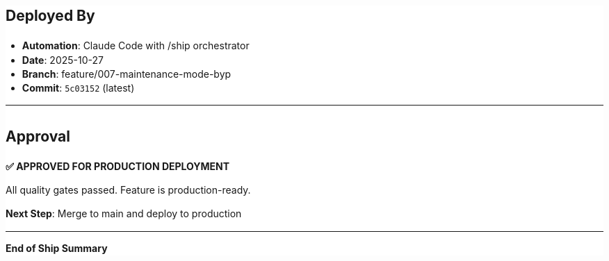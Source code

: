 
## Deployed By

- **Automation**: Claude Code with /ship orchestrator
- **Date**: 2025-10-27
- **Branch**: feature/007-maintenance-mode-byp
- **Commit**: `5c03152` (latest)

---

## Approval

**✅ APPROVED FOR PRODUCTION DEPLOYMENT**

All quality gates passed. Feature is production-ready.

**Next Step**: Merge to main and deploy to production

---

**End of Ship Summary**
